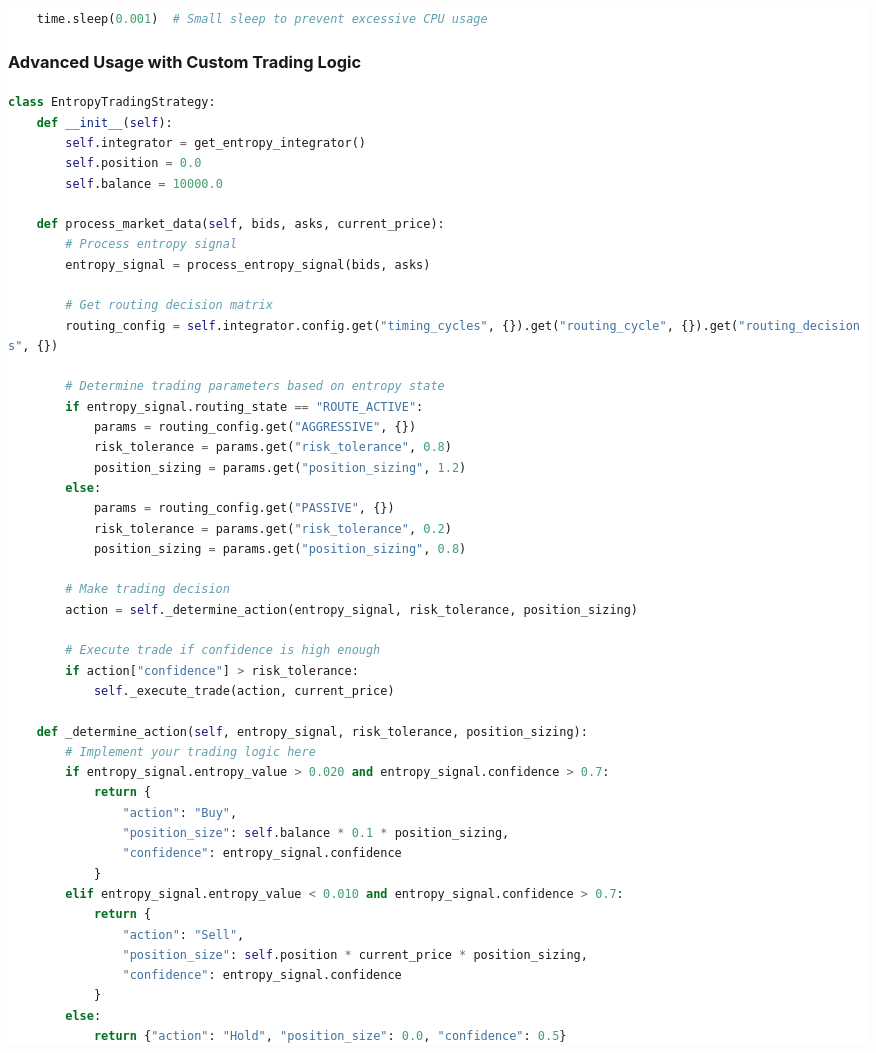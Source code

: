 ```python
    time.sleep(0.001)  # Small sleep to prevent excessive CPU usage
```

### Advanced Usage with Custom Trading Logic

```python
class EntropyTradingStrategy:
    def __init__(self):
        self.integrator = get_entropy_integrator()
        self.position = 0.0
        self.balance = 10000.0
    
    def process_market_data(self, bids, asks, current_price):
        # Process entropy signal
        entropy_signal = process_entropy_signal(bids, asks)
        
        # Get routing decision matrix
        routing_config = self.integrator.config.get("timing_cycles", {}).get("routing_cycle", {}).get("routing_decisions", {})
        
        # Determine trading parameters based on entropy state
        if entropy_signal.routing_state == "ROUTE_ACTIVE":
            params = routing_config.get("AGGRESSIVE", {})
            risk_tolerance = params.get("risk_tolerance", 0.8)
            position_sizing = params.get("position_sizing", 1.2)
        else:
            params = routing_config.get("PASSIVE", {})
            risk_tolerance = params.get("risk_tolerance", 0.2)
            position_sizing = params.get("position_sizing", 0.8)
        
        # Make trading decision
        action = self._determine_action(entropy_signal, risk_tolerance, position_sizing)
        
        # Execute trade if confidence is high enough
        if action["confidence"] > risk_tolerance:
            self._execute_trade(action, current_price)
    
    def _determine_action(self, entropy_signal, risk_tolerance, position_sizing):
        # Implement your trading logic here
        if entropy_signal.entropy_value > 0.020 and entropy_signal.confidence > 0.7:
            return {
                "action": "Buy",
                "position_size": self.balance * 0.1 * position_sizing,
                "confidence": entropy_signal.confidence
            }
        elif entropy_signal.entropy_value < 0.010 and entropy_signal.confidence > 0.7:
            return {
                "action": "Sell",
                "position_size": self.position * current_price * position_sizing,
                "confidence": entropy_signal.confidence
            }
        else:
            return {"action": "Hold", "position_size": 0.0, "confidence": 0.5}
```

